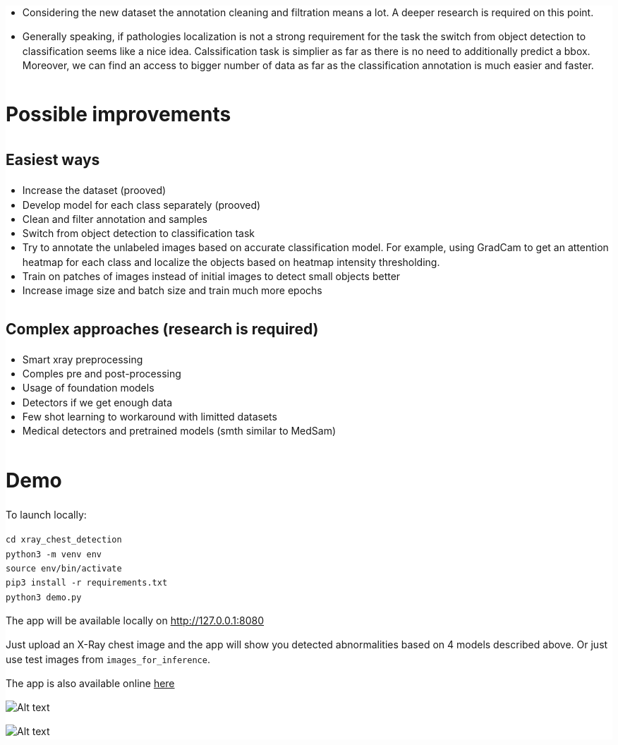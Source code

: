 - Considering the new dataset the annotation cleaning and filtration means a lot. A deeper research is required on this point.

- Generally speaking, if pathologies localization is not a strong requirement for the task the switch from object detection to classification seems like a nice idea. Calssification task is simplier as far as there is no need to additionally predict a bbox. Moreover, we can find an access to bigger number of data as far as the classification annotation is much easier and faster.

# Possible improvements

## Easiest ways

- Increase the dataset (prooved)
- Develop model for each class separately (prooved)
- Clean and filter annotation and samples
- Switch from object detection to classification task
- Try to annotate the unlabeled images based on accurate classification model. For example, using GradCam to get an attention heatmap for each class and localize the objects based on heatmap intensity thresholding.
- Train on patches of images instead of initial images to detect small objects better
- Increase image size and batch size and train much more epochs

## Complex approaches (research is required)

- Smart xray preprocessing
- Comples pre and post-processing
- Usage of foundation models
- Detectors if we get enough data
- Few shot learning to workaround with limitted datasets
- Medical detectors and pretrained models (smth similar to MedSam)


# Demo

To launch locally:

```
cd xray_chest_detection
python3 -m venv env
source env/bin/activate
pip3 install -r requirements.txt
python3 demo.py
```

The app will be available locally on http://127.0.0.1:8080

Just upload an X-Ray chest image and the app will show you detected abnormalities based on 4 models described above. Or just use test images from `images_for_inference`.

The app is also available online [here](https://xray-detection-426613.ew.r.appspot.com)

![Alt text](readme_images/demo/home_page.png)

![Alt text](readme_images/demo/detection.png)